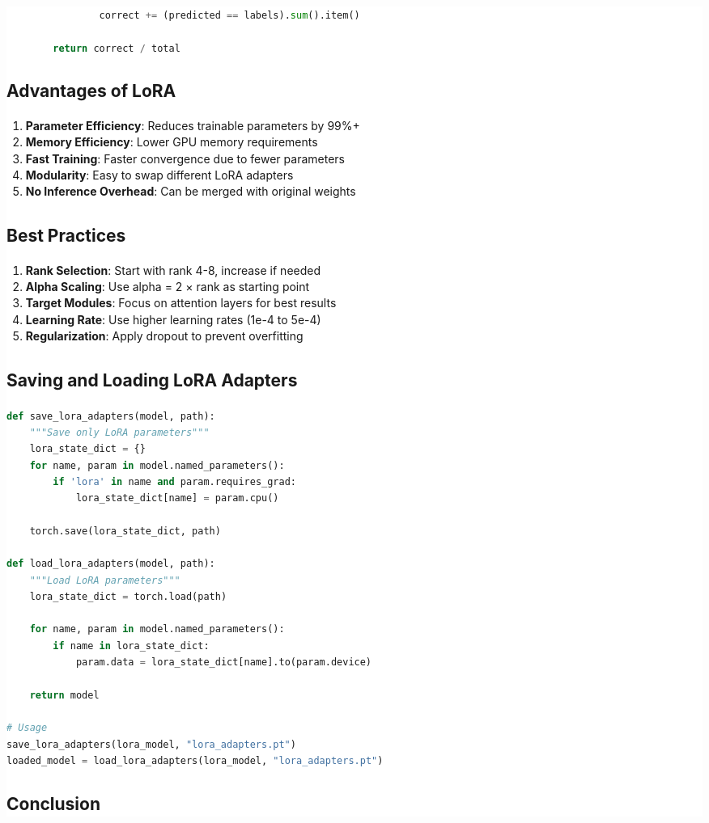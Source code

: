 ```python
                correct += (predicted == labels).sum().item()

        return correct / total
```

## Advantages of LoRA

1. **Parameter Efficiency**: Reduces trainable parameters by 99%+
2. **Memory Efficiency**: Lower GPU memory requirements
3. **Fast Training**: Faster convergence due to fewer parameters
4. **Modularity**: Easy to swap different LoRA adapters
5. **No Inference Overhead**: Can be merged with original weights

## Best Practices

1. **Rank Selection**: Start with rank 4-8, increase if needed
2. **Alpha Scaling**: Use alpha = 2 × rank as starting point
3. **Target Modules**: Focus on attention layers for best results
4. **Learning Rate**: Use higher learning rates (1e-4 to 5e-4)
5. **Regularization**: Apply dropout to prevent overfitting

## Saving and Loading LoRA Adapters

```python
def save_lora_adapters(model, path):
    """Save only LoRA parameters"""
    lora_state_dict = {}
    for name, param in model.named_parameters():
        if 'lora' in name and param.requires_grad:
            lora_state_dict[name] = param.cpu()

    torch.save(lora_state_dict, path)

def load_lora_adapters(model, path):
    """Load LoRA parameters"""
    lora_state_dict = torch.load(path)

    for name, param in model.named_parameters():
        if name in lora_state_dict:
            param.data = lora_state_dict[name].to(param.device)

    return model

# Usage
save_lora_adapters(lora_model, "lora_adapters.pt")
loaded_model = load_lora_adapters(lora_model, "lora_adapters.pt")
```

## Conclusion

